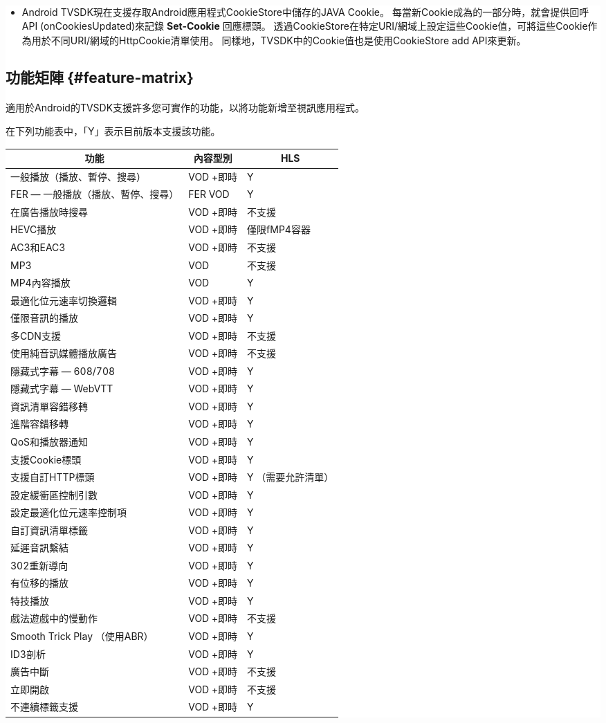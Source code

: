    * Android TVSDK現在支援存取Android應用程式CookieStore中儲存的JAVA Cookie。 每當新Cookie成為的一部分時，就會提供回呼API (onCookiesUpdated)來記錄 **Set-Cookie** 回應標頭。 透過CookieStore在特定URI/網域上設定這些Cookie值，可將這些Cookie作為用於不同URI/網域的HttpCookie清單使用。 同樣地，TVSDK中的Cookie值也是使用CookieStore add API來更新。

## 功能矩陣 {#feature-matrix}

適用於Android的TVSDK支援許多您可實作的功能，以將功能新增至視訊應用程式。

在下列功能表中，「Y」表示目前版本支援該功能。

| 功能 | 內容型別 | HLS |
|---|---|---|
| 一般播放（播放、暫停、搜尋） | VOD +即時 | Y |
| FER — 一般播放（播放、暫停、搜尋） | FER VOD | Y |
| 在廣告播放時搜尋 | VOD +即時 | 不支援 |
| HEVC播放 | VOD +即時 | 僅限fMP4容器 |
| AC3和EAC3 | VOD +即時 | 不支援 |
| MP3 | VOD | 不支援 |
| MP4內容播放 | VOD | Y |
| 最適化位元速率切換邏輯 | VOD +即時 | Y |
| 僅限音訊的播放 | VOD +即時 | Y |
| 多CDN支援 | VOD +即時 | 不支援 |
| 使用純音訊媒體播放廣告 | VOD +即時 | 不支援 |
| 隱藏式字幕 — 608/708 | VOD +即時 | Y |
| 隱藏式字幕 — WebVTT | VOD +即時 | Y |
| 資訊清單容錯移轉 | VOD +即時 | Y |
| 進階容錯移轉 | VOD +即時 | Y |
| QoS和播放器通知 | VOD +即時 | Y |
| 支援Cookie標頭 | VOD +即時 | Y |
| 支援自訂HTTP標頭 | VOD +即時 | Y （需要允許清單） |
| 設定緩衝區控制引數 | VOD +即時 | Y |
| 設定最適化位元速率控制項 | VOD +即時 | Y |
| 自訂資訊清單標籤 | VOD +即時 | Y |
| 延遲音訊繫結 | VOD +即時 | Y |
| 302重新導向 | VOD +即時 | Y |
| 有位移的播放 | VOD +即時 | Y |
| 特技播放 | VOD +即時 | Y |
| 戲法遊戲中的慢動作 | VOD +即時 | 不支援 |
| Smooth Trick Play （使用ABR） | VOD +即時 | Y |
| ID3剖析 | VOD +即時 | Y |
| 廣告中斷 | VOD +即時 | 不支援 |
| 立即開啟 | VOD +即時 | 不支援 |
| 不連續標籤支援 | VOD +即時 | Y |
